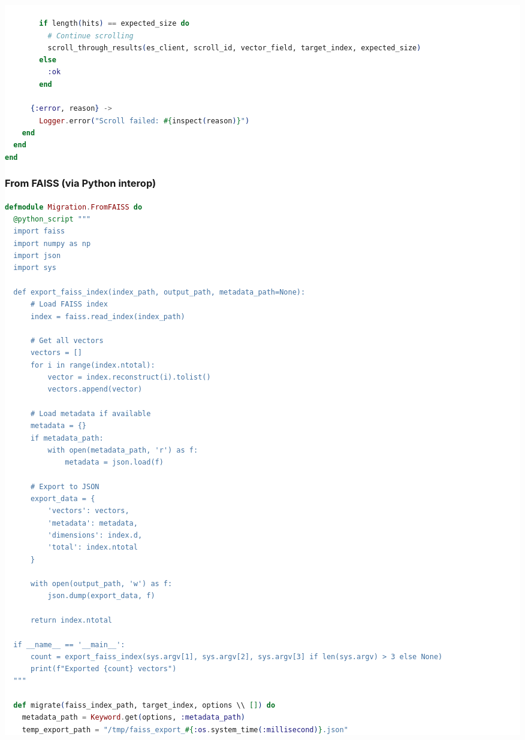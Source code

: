 ```elixir
        
        if length(hits) == expected_size do
          # Continue scrolling
          scroll_through_results(es_client, scroll_id, vector_field, target_index, expected_size)
        else
          :ok
        end
        
      {:error, reason} ->
        Logger.error("Scroll failed: #{inspect(reason)}")
    end
  end
end
```

### From FAISS (via Python interop)

```elixir
defmodule Migration.FromFAISS do
  @python_script """
  import faiss
  import numpy as np
  import json
  import sys
  
  def export_faiss_index(index_path, output_path, metadata_path=None):
      # Load FAISS index
      index = faiss.read_index(index_path)
      
      # Get all vectors
      vectors = []
      for i in range(index.ntotal):
          vector = index.reconstruct(i).tolist()
          vectors.append(vector)
      
      # Load metadata if available
      metadata = {}
      if metadata_path:
          with open(metadata_path, 'r') as f:
              metadata = json.load(f)
      
      # Export to JSON
      export_data = {
          'vectors': vectors,
          'metadata': metadata,
          'dimensions': index.d,
          'total': index.ntotal
      }
      
      with open(output_path, 'w') as f:
          json.dump(export_data, f)
      
      return index.ntotal
  
  if __name__ == '__main__':
      count = export_faiss_index(sys.argv[1], sys.argv[2], sys.argv[3] if len(sys.argv) > 3 else None)
      print(f"Exported {count} vectors")
  """
  
  def migrate(faiss_index_path, target_index, options \\ []) do
    metadata_path = Keyword.get(options, :metadata_path)
    temp_export_path = "/tmp/faiss_export_#{:os.system_time(:millisecond)}.json"
```